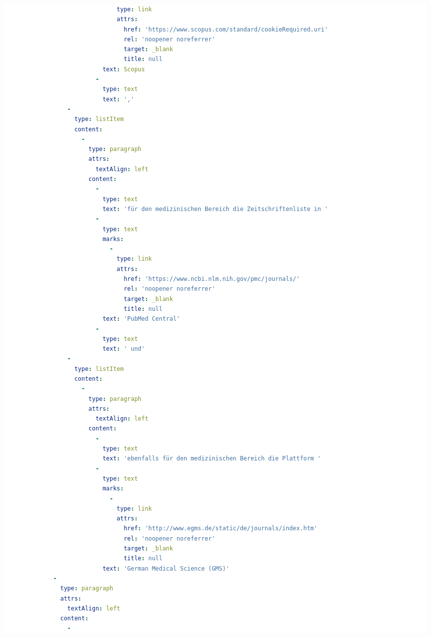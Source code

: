 ```yaml
                                type: link
                                attrs:
                                  href: 'https://www.scopus.com/standard/cookieRequired.uri'
                                  rel: 'noopener noreferrer'
                                  target: _blank
                                  title: null
                            text: Scopus
                          -
                            type: text
                            text: ','
                  -
                    type: listItem
                    content:
                      -
                        type: paragraph
                        attrs:
                          textAlign: left
                        content:
                          -
                            type: text
                            text: 'für den medizinischen Bereich die Zeitschriftenliste in '
                          -
                            type: text
                            marks:
                              -
                                type: link
                                attrs:
                                  href: 'https://www.ncbi.nlm.nih.gov/pmc/journals/'
                                  rel: 'noopener noreferrer'
                                  target: _blank
                                  title: null
                            text: 'PubMed Central'
                          -
                            type: text
                            text: ' und'
                  -
                    type: listItem
                    content:
                      -
                        type: paragraph
                        attrs:
                          textAlign: left
                        content:
                          -
                            type: text
                            text: 'ebenfalls für den medizinischen Bereich die Plattform '
                          -
                            type: text
                            marks:
                              -
                                type: link
                                attrs:
                                  href: 'http://www.egms.de/static/de/journals/index.htm'
                                  rel: 'noopener noreferrer'
                                  target: _blank
                                  title: null
                            text: 'German Medical Science (GMS)'
              -
                type: paragraph
                attrs:
                  textAlign: left
                content:
                  -
```